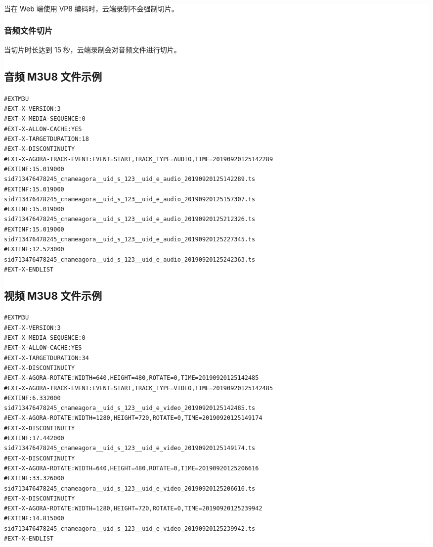 当在 Web 端使用 VP8 编码时，云端录制不会强制切片。

### 音频文件切片

当切片时长达到 15 秒，云端录制会对音频文件进行切片。

## 音频 M3U8 文件示例

```
#EXTM3U
#EXT-X-VERSION:3
#EXT-X-MEDIA-SEQUENCE:0
#EXT-X-ALLOW-CACHE:YES
#EXT-X-TARGETDURATION:18
#EXT-X-DISCONTINUITY
#EXT-X-AGORA-TRACK-EVENT:EVENT=START,TRACK_TYPE=AUDIO,TIME=20190920125142289
#EXTINF:15.019000
sid713476478245_cnameagora__uid_s_123__uid_e_audio_20190920125142289.ts
#EXTINF:15.019000
sid713476478245_cnameagora__uid_s_123__uid_e_audio_20190920125157307.ts
#EXTINF:15.019000
sid713476478245_cnameagora__uid_s_123__uid_e_audio_20190920125212326.ts
#EXTINF:15.019000
sid713476478245_cnameagora__uid_s_123__uid_e_audio_20190920125227345.ts
#EXTINF:12.523000
sid713476478245_cnameagora__uid_s_123__uid_e_audio_20190920125242363.ts
#EXT-X-ENDLIST
```

## 视频 M3U8 文件示例

```
#EXTM3U
#EXT-X-VERSION:3
#EXT-X-MEDIA-SEQUENCE:0
#EXT-X-ALLOW-CACHE:YES
#EXT-X-TARGETDURATION:34
#EXT-X-DISCONTINUITY
#EXT-X-AGORA-ROTATE:WIDTH=640,HEIGHT=480,ROTATE=0,TIME=20190920125142485
#EXT-X-AGORA-TRACK-EVENT:EVENT=START,TRACK_TYPE=VIDEO,TIME=20190920125142485
#EXTINF:6.332000
sid713476478245_cnameagora__uid_s_123__uid_e_video_20190920125142485.ts
#EXT-X-AGORA-ROTATE:WIDTH=1280,HEIGHT=720,ROTATE=0,TIME=20190920125149174
#EXT-X-DISCONTINUITY
#EXTINF:17.442000
sid713476478245_cnameagora__uid_s_123__uid_e_video_20190920125149174.ts
#EXT-X-DISCONTINUITY
#EXT-X-AGORA-ROTATE:WIDTH=640,HEIGHT=480,ROTATE=0,TIME=20190920125206616
#EXTINF:33.326000
sid713476478245_cnameagora__uid_s_123__uid_e_video_20190920125206616.ts
#EXT-X-DISCONTINUITY
#EXT-X-AGORA-ROTATE:WIDTH=1280,HEIGHT=720,ROTATE=0,TIME=20190920125239942
#EXTINF:14.815000
sid713476478245_cnameagora__uid_s_123__uid_e_video_20190920125239942.ts
#EXT-X-ENDLIST
```